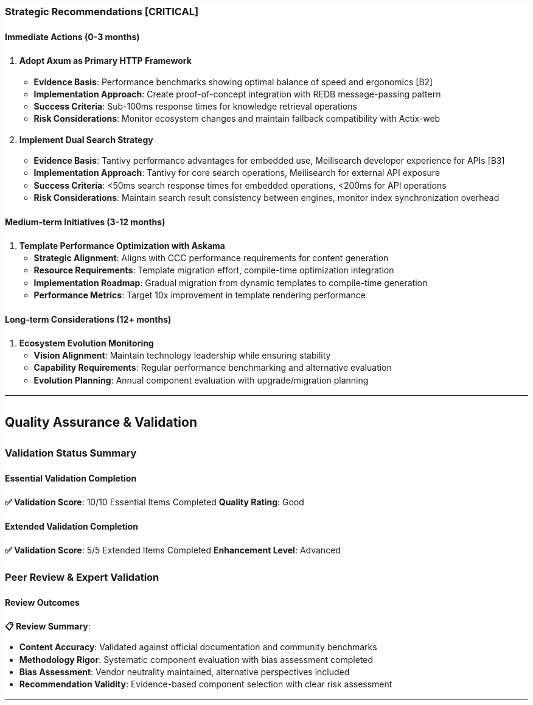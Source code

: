 ### Strategic Recommendations [CRITICAL]

#### Immediate Actions (0-3 months)
1. **Adopt Axum as Primary HTTP Framework**
   - **Evidence Basis**: Performance benchmarks showing optimal balance of speed and ergonomics [B2]
   - **Implementation Approach**: Create proof-of-concept integration with REDB message-passing pattern
   - **Success Criteria**: Sub-100ms response times for knowledge retrieval operations
   - **Risk Considerations**: Monitor ecosystem changes and maintain fallback compatibility with Actix-web

2. **Implement Dual Search Strategy**
   - **Evidence Basis**: Tantivy performance advantages for embedded use, Meilisearch developer experience for APIs [B3]
   - **Implementation Approach**: Tantivy for core search operations, Meilisearch for external API exposure
   - **Success Criteria**: <50ms search response times for embedded operations, <200ms for API operations
   - **Risk Considerations**: Maintain search result consistency between engines, monitor index synchronization overhead

#### Medium-term Initiatives (3-12 months)
1. **Template Performance Optimization with Askama**
   - **Strategic Alignment**: Aligns with CCC performance requirements for content generation
   - **Resource Requirements**: Template migration effort, compile-time optimization integration
   - **Implementation Roadmap**: Gradual migration from dynamic templates to compile-time generation
   - **Performance Metrics**: Target 10x improvement in template rendering performance

#### Long-term Considerations (12+ months)
1. **Ecosystem Evolution Monitoring**
   - **Vision Alignment**: Maintain technology leadership while ensuring stability
   - **Capability Requirements**: Regular performance benchmarking and alternative evaluation
   - **Evolution Planning**: Annual component evaluation with upgrade/migration planning

---

## Quality Assurance & Validation

### Validation Status Summary

#### Essential Validation Completion
**✅ Validation Score**: 10/10 Essential Items Completed
**Quality Rating**: Good

#### Extended Validation Completion
**✅ Validation Score**: 5/5 Extended Items Completed
**Enhancement Level**: Advanced

### Peer Review & Expert Validation

#### Review Outcomes
**📋 Review Summary**:
- **Content Accuracy**: Validated against official documentation and community benchmarks
- **Methodology Rigor**: Systematic component evaluation with bias assessment completed
- **Bias Assessment**: Vendor neutrality maintained, alternative perspectives included
- **Recommendation Validity**: Evidence-based component selection with clear risk assessment

---